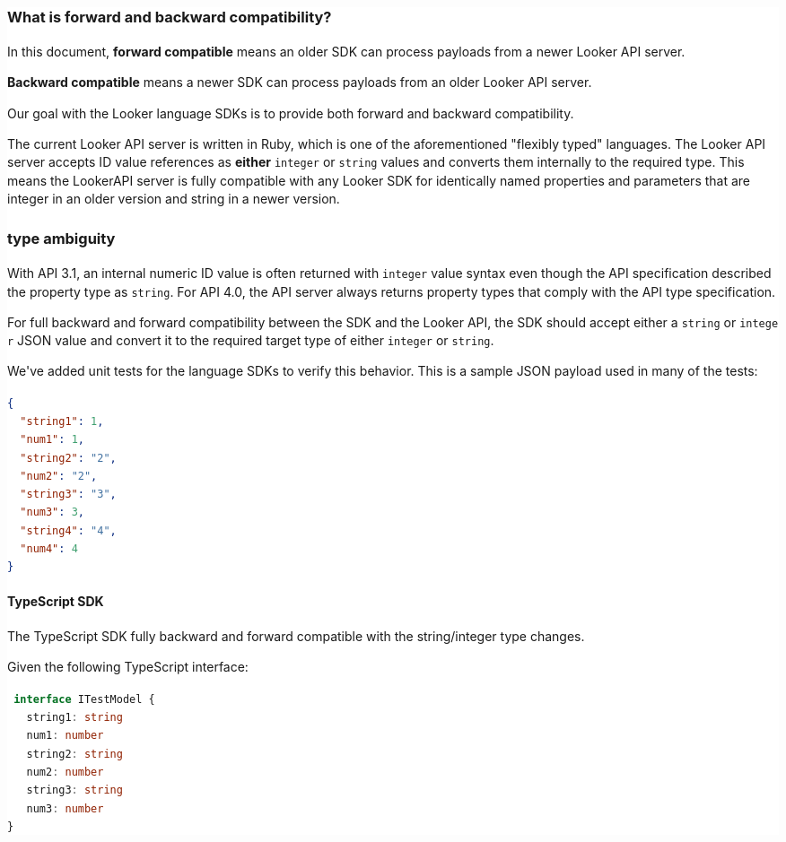 ### What is forward and backward compatibility?

In this document, **forward compatible** means an older SDK can process payloads from a newer Looker API server.

**Backward compatible** means a newer SDK can process payloads from an older Looker API server.

Our goal with the Looker language SDKs is to provide both forward and backward compatibility.

The current Looker API server is written in Ruby, which is one of the aforementioned "flexibly typed" languages. The Looker API server accepts ID value references as **either** `integer` or `string` values and converts them internally to the required type.
This means the LookerAPI server is fully compatible with any Looker SDK for identically named properties and parameters that are integer in an older version and string in a newer version.

### type ambiguity

With API 3.1, an internal numeric ID value is often returned with `integer` value syntax even though the API specification described the property type as `string`. For API 4.0, the API server always returns property types that comply with the API type specification.

For full backward and forward compatibility between the SDK and the Looker API, the SDK should accept either a `string` or `integer` JSON value and convert it to the required target type of either `integer` or `string`.

We've added unit tests for the language SDKs to verify this behavior. This is a sample JSON payload used in many of the tests:

```json
{
  "string1": 1,
  "num1": 1,
  "string2": "2",
  "num2": "2",
  "string3": "3",
  "num3": 3,
  "string4": "4",
  "num4": 4
}
```

#### TypeScript SDK
The TypeScript SDK fully backward and forward compatible with the string/integer type changes.

Given the following TypeScript interface:

```ts
 interface ITestModel {
   string1: string
   num1: number
   string2: string
   num2: number
   string3: string
   num3: number
}
```
